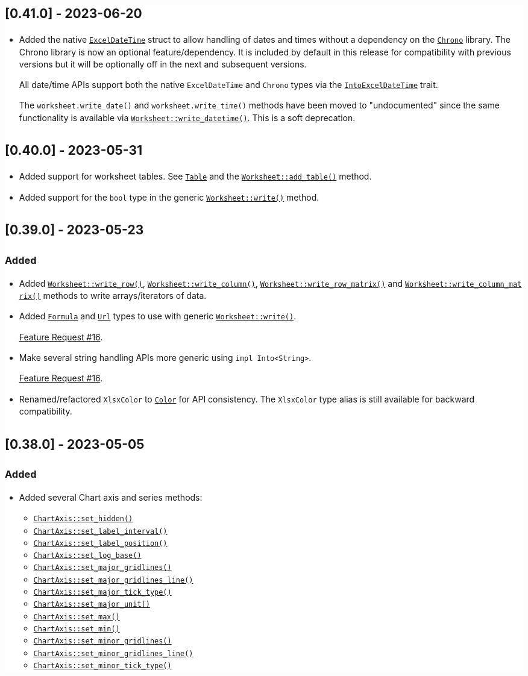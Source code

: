 [`cell_range()`]: https://docs.rs/rust_xlsxwriter/latest/rust_xlsxwriter/utility/fn.cell_range.html
[`row_col_to_cell()`]: https://docs.rs/rust_xlsxwriter/latest/rust_xlsxwriter/utility/fn.row_col_to_cell.html
[`cell_range_absolute()`]: https://docs.rs/rust_xlsxwriter/latest/rust_xlsxwriter/utility/fn.cell_range_absolute.html
[`column_number_to_name()`]: https://docs.rs/rust_xlsxwriter/latest/rust_xlsxwriter/utility/fn.column_number_to_name.html
[`column_name_to_number()`]: https://docs.rs/rust_xlsxwriter/latest/rust_xlsxwriter/utility/fn.column_name_to_number.html
[`row_col_to_cell_absolute()`]: https://docs.rs/rust_xlsxwriter/latest/rust_xlsxwriter/utility/fn.row_col_to_cell_absolute.html

[GitHub Issue #45]: https://github.com/jmcnamara/rust_xlsxwriter/issues/45
[GitHub Issue #47]: https://github.com/jmcnamara/rust_xlsxwriter/issues/47

[Tutorial]: https://docs.rs/rust_xlsxwriter/latest/rust_xlsxwriter/tutorial/index.html
[Cookbook]: https://docs.rs/rust_xlsxwriter/latest/rust_xlsxwriter/cookbook/index.html
[`write_datetime()`]: https://docs.rs/rust_xlsxwriter/latest/rust_xlsxwriter/worksheet/struct.Worksheet.html#method.write_datetime
[`write_datetime_with_format()`]: https://docs.rs/rust_xlsxwriter/latest/rust_xlsxwriter/worksheet/struct.Worksheet.html#method.write_datetime_with_format


## [0.41.0] - 2023-06-20

- Added the native [`ExcelDateTime`] struct to allow handling of dates and times
  without a dependency on the [`Chrono`] library. The Chrono library is now an
  optional feature/dependency. It is included by default in this release for
  compatibility with previous versions but it will be optionally off in the next
  and subsequent versions.

  All date/time APIs support both the native `ExcelDateTime` and `Chrono` types
  via the [`IntoExcelDateTime`] trait.

  The `worksheet.write_date()` and `worksheet.write_time()` methods have been
  moved to "undocumented" since the same functionality is available via
  [`Worksheet::write_datetime()`]. This is a soft deprecation.

[`Chrono`]: https://docs.rs/chrono/latest/chrono
[`ExcelDateTime`]: https://docs.rs/rust_xlsxwriter/latest/rust_xlsxwriter/struct.ExcelDateTime.html
[`IntoExcelDateTime`]: https://docs.rs/rust_xlsxwriter/latest/rust_xlsxwriter/trait.IntoExcelDateTime.html
[`Worksheet::write_datetime()`]: https://docs.rs/rust_xlsxwriter/latest/rust_xlsxwriter/worksheet/struct.Worksheet.html#method.write_datetime


## [0.40.0] - 2023-05-31

- Added support for worksheet tables. See [`Table`] and the
  [`Worksheet::add_table()`] method.

- Added support for the `bool` type in the generic [`Worksheet::write()`] method.

[`Table`]: https://docs.rs/rust_xlsxwriter/latest/rust_xlsxwriter/struct.Table.html
[`Worksheet::add_table()`]: https://docs.rs/rust_xlsxwriter/latest/rust_xlsxwriter/worksheet/struct.Worksheet.html#method.add_table


## [0.39.0] - 2023-05-23

### Added

- Added [`Worksheet::write_row()`], [`Worksheet::write_column()`],
  [`Worksheet::write_row_matrix()`] and [`Worksheet::write_column_matrix()`]
  methods to write arrays/iterators of data.

- Added [`Formula`] and [`Url`] types to use with generic [`Worksheet::write()`].

  [Feature Request #16].

- Make several string handling APIs more generic using `impl Into<String>`.

  [Feature Request #16].

- Renamed/refactored `XlsxColor` to [`Color`] for API consistency. The
  `XlsxColor` type alias is still available for backward compatibility.

[`Url`]: https://docs.rs/rust_xlsxwriter/latest/rust_xlsxwriter/struct.Url.html
[`Color`]: https://docs.rs/rust_xlsxwriter/latest/rust_xlsxwriter/enum.Color.html
[`Formula`]: https://docs.rs/rust_xlsxwriter/latest/rust_xlsxwriter/struct.Formula.html
[Feature Request #16]: https://github.com/jmcnamara/rust_xlsxwriter/issues/16
[`Worksheet::write()`]: https://docs.rs/rust_xlsxwriter/latest/rust_xlsxwriter/worksheet/struct.Worksheet.html#method.write
[`Worksheet::write_row()`]: https://docs.rs/rust_xlsxwriter/latest/rust_xlsxwriter/worksheet/struct.Worksheet.html#method.write_row
[`Worksheet::write_column()`]: https://docs.rs/rust_xlsxwriter/latest/rust_xlsxwriter/worksheet/struct.Worksheet.html#method.write_column
[`Worksheet::write_row_matrix()`]: https://docs.rs/rust_xlsxwriter/latest/rust_xlsxwriter/worksheet/struct.Worksheet.html#method.write_row_matrix
[`Worksheet::write_column_matrix()`]: https://docs.rs/rust_xlsxwriter/latest/rust_xlsxwriter/worksheet/struct.Worksheet.html#method.write_column_matrix


## [0.38.0] - 2023-05-05

### Added

- Added several Chart axis and series methods:

  - [`ChartAxis::set_hidden()`]
  - [`ChartAxis::set_label_interval()`]
  - [`ChartAxis::set_label_position()`]
  - [`ChartAxis::set_log_base()`]
  - [`ChartAxis::set_major_gridlines()`]
  - [`ChartAxis::set_major_gridlines_line()`]
  - [`ChartAxis::set_major_tick_type()`]
  - [`ChartAxis::set_major_unit()`]
  - [`ChartAxis::set_max()`]
  - [`ChartAxis::set_min()`]
  - [`ChartAxis::set_minor_gridlines()`]
  - [`ChartAxis::set_minor_gridlines_line()`]
  - [`ChartAxis::set_minor_tick_type()`]

[`Jiff`]: https://docs.rs/jiff/latest/jiff
  [Issue #149]: https://github.com/jmcnamara/rust_xlsxwriter/issues/149
  [Issue #146]: https://github.com/jmcnamara/rust_xlsxwriter/issues/146
  [Request #144]: https://github.com/jmcnamara/rust_xlsxwriter/issues/144
  [`Workbook::set_tempdir()`]: https://docs.rs/rust_xlsxwriter/latest/rust_xlsxwriter/workbook/struct.Workbook.html#method.set_tempdir
  [Issue #141]: https://github.com/jmcnamara/rust_xlsxwriter/issues/141
  [Request #139]: https://github.com/jmcnamara/rust_xlsxwriter/issues/139
  [`Format::merge()`]: https://docs.rs/rust_xlsxwriter/latest/rust_xlsxwriter/struct.Format.html#method.merge
  [Row and Column Formats]: https://docs.rs/rust_xlsxwriter/latest/rust_xlsxwriter/struct.Format.html#row-and-column-formats
  [`utility::quote_sheet_name()`]: https://docs.rs/rust_xlsxwriter/latest/rust_xlsxwriter/utility/fn.quote_sheet_name.html
  [`utility::worksheet_range()`]: https://docs.rs/rust_xlsxwriter/latest/rust_xlsxwriter/utility/fn.worksheet_range.html
  [`utility::worksheet_range_absolute()`]: https://docs.rs/rust_xlsxwriter/latest/rust_xlsxwriter/utility/fn.worksheet_range_absolute.html
  [Grouping and outlining data]: https://docs.rs/rust_xlsxwriter/latest/rust_xlsxwriter/worksheet/index.html#grouping-and-outlining-data
  [`Worksheet::ignore_error()`]: https://docs.rs/rust_xlsxwriter/latest/rust_xlsxwriter/worksheet/struct.Worksheet.html#method.ignore_error
  [`Worksheet::ignore_error_range()`]: https://docs.rs/rust_xlsxwriter/latest/rust_xlsxwriter/worksheet/struct.Worksheet.html#method.ignore_error_range
  [`Worksheet::insert_background_image()`]: https://docs.rs/rust_xlsxwriter/latest/rust_xlsxwriter/worksheet/struct.Worksheet.html#method.insert_background_image
  [a new feature added to Excel]: https://techcommunity.microsoft.com/blog/excelblog/introducing-checkboxes-in-excel/4173561
  [`Worksheet::insert_checkbox()`]: https://docs.rs/rust_xlsxwriter/latest/rust_xlsxwriter/worksheet/struct.Worksheet.html#method.insert_checkbox
  [`Worksheet::set_nan_value()`]: https://docs.rs/rust_xlsxwriter/latest/rust_xlsxwriter/worksheet/struct.Worksheet.html#method.set_nan_value
  [`Worksheet::set_infinity_value()`]: https://docs.rs/rust_xlsxwriter/latest/rust_xlsxwriter/worksheet/struct.Worksheet.html#method.set_infinity_value
  [`Worksheet::set_neg_infinity_value()`]: https://docs.rs/rust_xlsxwriter/latest/rust_xlsxwriter/worksheet/struct.Worksheet.html#method.set_neg_infinity_value
  [`Decimal`]: https://docs.rs/rust_decimal/latest/rust_decimal/struct.Decimal.html
  [Request #127]: https://github.com/jmcnamara/rust_xlsxwriter/issues/127
  [`rust_decimal`]: https://docs.rs/rust_decimal/latest/rust_decimal
  [`Worksheet::autofit_to_max_width()`]: https://docs.rs/rust_xlsxwriter/latest/rust_xlsxwriter/worksheet/struct.Worksheet.html#method.autofit_to_max_width
  [Issue #120]: https://github.com/jmcnamara/rust_xlsxwriter/issues/120
  [Issue #117]: https://github.com/jmcnamara/rust_xlsxwriter/issues/117
  [`IntoFilterData`]: https://docs.rs/rust_xlsxwriter/latest/rust_xlsxwriter/trait.IntoFilterData.html
  [Request #115]: https://github.com/jmcnamara/rust_xlsxwriter/issues/115
  [Issue #114]: https://github.com/jmcnamara/rust_xlsxwriter/issues/114
  [`Worksheet::insert_chart_with_offset()`]: https://docs.rs/rust_xlsxwriter/latest/rust_xlsxwriter/worksheet/struct.Worksheet.html#method.insert_chart_with_offset
  [Issue #113]: https://github.com/jmcnamara/rust_xlsxwriter/issues/113
  [`Workbook::use_zip_large_file()`]: https://docs.rs/rust_xlsxwriter/latest/rust_xlsxwriter/workbook/struct.Workbook.html#method.use_zip_large_file
  [zip.rs]: https://crates.io/crates/zip
  [ZIP64]: https://en.wikipedia.org/wiki/ZIP_(file_format)#ZIP64
  [constant memory]: https://docs.rs/rust_xlsxwriter/latest/rust_xlsxwriter/performance/index.html#constant-memory-mode
  [Chartsheets]: https://docs.rs/rust_xlsxwriter/latest/rust_xlsxwriter/worksheet/index.html#chartsheets
  [`Worksheet::set_cell_format()`]: https://docs.rs/rust_xlsxwriter/latest/rust_xlsxwriter/worksheet/struct.Worksheet.html#method.set_cell_format
  [`Worksheet::set_range_format()`]: https://docs.rs/rust_xlsxwriter/latest/rust_xlsxwriter/worksheet/struct.Worksheet.html#method.set_range_format
  [`Worksheet::write_with_format()`]: https://docs.rs/rust_xlsxwriter/latest/rust_xlsxwriter/worksheet/struct.Worksheet.html#method.write_with_format
  [`Worksheet::set_range_format_with_border()`]: https://docs.rs/rust_xlsxwriter/latest/rust_xlsxwriter/worksheet/struct.Worksheet.html#method.set_range_format_with_border
  [`Worksheet::hide_unused_rows()`]: https://docs.rs/rust_xlsxwriter/latest/rust_xlsxwriter/worksheet/struct.Worksheet.html#method.hide_unused_rows
  [`Worksheet::set_default_row_height()`]: https://docs.rs/rust_xlsxwriter/latest/rust_xlsxwriter/worksheet/struct.Worksheet.html#method.set_default_row_height
   [`ChartLayout`]: https://docs.rs/rust_xlsxwriter/latest/rust_xlsxwriter/chart/struct.ChartLayout.html
   [`ChartSeries::set_secondary_axis()`]: https://docs.rs/rust_xlsxwriter/latest/rust_xlsxwriter/chart/struct.ChartSeries.html#method.set_secondary_axis
  [`worksheet::set_screen_gridlines()`]: https://docs.rs/rust_xlsxwriter/latest/rust_xlsxwriter/worksheet/struct.Worksheet.html#method.set_screen_gridlines
  [Working with Workbooks]: https://docs.rs/rust_xlsxwriter/latest/rust_xlsxwriter/workbook/index.html
  [Working with Worksheets]: https://docs.rs/rust_xlsxwriter/latest/rust_xlsxwriter/worksheet/index.html
  [Working with Sparklines]: https://docs.rs/rust_xlsxwriter/latest/rust_xlsxwriter/sparkline/index.html
  [`worksheet::embed_image()`]: https://docs.rs/rust_xlsxwriter/latest/rust_xlsxwriter/worksheet/struct.Worksheet.html#method.embed_image
  [`worksheet::embed_image_with_format()`]: https://docs.rs/rust_xlsxwriter/latest/rust_xlsxwriter/worksheet/struct.Worksheet.html#method.embed_image_with_format
  [Embedded Images]: https://docs.rs/rust_xlsxwriter/latest/rust_xlsxwriter/cookbook/index.html#insert-images-embedding-an-image-in-a-cell
  [Feature Request #83]: https://github.com/jmcnamara/rust_xlsxwriter/issues/83
  [Feature Request #85]: https://github.com/jmcnamara/rust_xlsxwriter/issues/85
  [`Format`]: https://docs.rs/rust_xlsxwriter/latest/rust_xlsxwriter/struct.Format.html
[`Worksheet::get_serialize_dimensions()`]: https://docs.rs/rust_xlsxwriter/latest/rust_xlsxwriter/worksheet/struct.Worksheet.html#method.get_serialize_dimensions
[`Worksheet::get_serialize_column_dimensions()`]: https://docs.rs/rust_xlsxwriter/latest/rust_xlsxwriter/worksheet/struct.Worksheet.html#method.get_serialize_column_dimensions
[`SerializeFieldOptions::set_table()`]: https://docs.rs/rust_xlsxwriter/latest/rust_xlsxwriter/serializer/struct.SerializeFieldOptions.html#method.set_table
  [Feature Request #66]: https://github.com/jmcnamara/rust_xlsxwriter/issues/66
  [Controlling Excel output via `XlsxSerialize` and struct attributes]: https://docs.rs/rust_xlsxwriter/latest/rust_xlsxwriter/serializer/index.html#controlling-excel-output-via-xlsxserialize-and-struct-attributes
  [Feature Request #72]: https://github.com/jmcnamara/rust_xlsxwriter/issues/72
[Feature Request #63]: https://github.com/jmcnamara/rust_xlsxwriter/issues/63
[Feature Request #64]: https://github.com/jmcnamara/rust_xlsxwriter/issues/64
[Setting serialization headers]: https://docs.rs/rust_xlsxwriter/latest/rust_xlsxwriter/serializer/index.html#setting-serialization-headers
[`CustomSerializeField`]: https://docs.rs/rust_xlsxwriter/latest/rust_xlsxwriter/serializer/struct.CustomSerializeField.html
[Feature Request #62]: https://github.com/jmcnamara/rust_xlsxwriter/issues/62
[`serialize_option_datetime_to_excel()`]: https://docs.rs/rust_xlsxwriter/latest/rust_xlsxwriter/utility/fn.serialize_option_datetime_to_excel.html
  [Working with Serde - Serializing dates and times]: https://docs.rs/rust_xlsxwriter/latest/rust_xlsxwriter/serializer/index.html#serializing-dates-and-times
  [Working with Serde]: https://docs.rs/rust_xlsxwriter/latest/rust_xlsxwriter/serializer/index.html#working-with-serde
[Feature Request #59]: https://github.com/jmcnamara/rust_xlsxwriter/issues/59
[Working with Conditional Formats]: https://docs.rs/rust_xlsxwriter/latest/rust_xlsxwriter/conditional_format/index.html
[`ChartDataTable`]: https://docs.rs/rust_xlsxwriter/latest/rust_xlsxwriter/chart/struct.ChartDataTable.html
[`Chart::set_data_table()`]: https://docs.rs/rust_xlsxwriter/latest/rust_xlsxwriter/chart/struct.Chart.html#method.set_data_table
[`ChartAxis::set_crossing()`]: https://docs.rs/rust_xlsxwriter/latest/rust_xlsxwriter/chart/struct.ChartAxis.html#method.set_crossing
[`ChartAxis::set_label_alignment()`]: https://docs.rs/rust_xlsxwriter/latest/rust_xlsxwriter/chart/struct.ChartAxis.html#method.set_label_alignment
[`ChartAxis::set_display_unit_type()`]: https://docs.rs/rust_xlsxwriter/latest/rust_xlsxwriter/chart/struct.ChartAxis.html#method.set_display_unit_type
[`ChartSeries::set_smooth()`]: https://docs.rs/rust_xlsxwriter/latest/rust_xlsxwriter/chart/struct.ChartSeries.html#method.set_smooth
[`Chart::set_drop_lines()`]: https://docs.rs/rust_xlsxwriter/latest/rust_xlsxwriter/chart/struct.Chart.html#method.set_drop_lines
[`Chart::set_up_down_bars()`]: https://docs.rs/rust_xlsxwriter/latest/rust_xlsxwriter/chart/struct.Chart.html#method.set_up_down_bars
[`Chart::set_high_low_lines()`]: https://docs.rs/rust_xlsxwriter/latest/rust_xlsxwriter/chart/struct.Chart.html#method.set_high_low_lines
[`ChartAxis::set_date_axis()`]: https://docs.rs/rust_xlsxwriter/latest/rust_xlsxwriter/chart/struct.ChartAxis.html#method.set_date_axis
[`ChartAxis::set_text_axis()`]: https://docs.rs/rust_xlsxwriter/latest/rust_xlsxwriter/chart/struct.ChartAxis.html#method.set_text_axis
[`ChartAxis::set_automatic_axis()`]: https://docs.rs/rust_xlsxwriter/latest/rust_xlsxwriter/chart/struct.ChartAxis.html#method.set_automatic_axis
[`ChartAxis::set_min_date()`]: https://docs.rs/rust_xlsxwriter/latest/rust_xlsxwriter/chart/struct.ChartAxis.html#method.set_min_date
[`ChartAxis::set_max_date()`]: https://docs.rs/rust_xlsxwriter/latest/rust_xlsxwriter/chart/struct.ChartAxis.html#method.set_max_date
[`Worksheet::write_row_with_format()`]: https://docs.rs/rust_xlsxwriter/latest/rust_xlsxwriter/worksheet/struct.Worksheet.html#method.write_row_with_format
[`Worksheet::write_column_with_format()`]: https://docs.rs/rust_xlsxwriter/latest/rust_xlsxwriter/worksheet/struct.Worksheet.html#method.write_column_with_format
[Stock Chart]: https://docs.rs/rust_xlsxwriter/latest/rust_xlsxwriter/cookbook/index.html#chart-stock-excel-stock-chart-example
[`ChartErrorBars`]: https://docs.rs/rust_xlsxwriter/latest/rust_xlsxwriter/chart/struct.ChartErrorBars.html
[GitHub Issue #55]: https://github.com/jmcnamara/rust_xlsxwriter/issues/55
[`ChartGradientFill`]: https://docs.rs/rust_xlsxwriter/latest/rust_xlsxwriter/chart/struct.ChartGradientFill.html
[`ChartTrendline::set_label_font`]: https://docs.rs/rust_xlsxwriter/latest/rust_xlsxwriter/chart/struct.ChartTrendline.html#method.set_label_font
[`ChartTrendline::set_label_format`]: https://docs.rs/rust_xlsxwriter/latest/rust_xlsxwriter/chart/struct.ChartTrendline.html#method.set_label_format
[`ChartTrendline`]: https://docs.rs/rust_xlsxwriter/latest/rust_xlsxwriter/chart/struct.ChartTrendline.html
[`Worksheet::set_very_hidden()`]: https://docs.rs/rust_xlsxwriter/latest/rust_xlsxwriter/worksheet/struct.Worksheet.html#method.set_very_hidden
[future functions]: https://docs.rs/rust_xlsxwriter/latest/rust_xlsxwriter/struct.Formula.html#formulas-added-in-excel-2010-and-later
[`Chart::show_hidden_data()`]: https://docs.rs/rust_xlsxwriter/latest/rust_xlsxwriter/chart/struct.Chart.html#method.show_hidden_data
[`Chart::show_empty_cells_as()`]: https://docs.rs/rust_xlsxwriter/latest/rust_xlsxwriter/chart/struct.Chart.html#method.show_empty_cells_as
[`Chart::show_na_as_empty_cell()`]: https://docs.rs/rust_xlsxwriter/latest/rust_xlsxwriter/chart/struct.Chart.html#method.show_na_as_empty_cell
[`TableFunction`]: https://docs.rs/rust_xlsxwriter/latest/rust_xlsxwriter/enum.TableFunction.html
[rust_xlsx_wasm_example]: https://github.com/Clipi-12/rust_xlsx_wasm_example
[`Workbook::save_to_writer()`]: https://docs.rs/rust_xlsxwriter/latest/rust_xlsxwriter/workbook/struct.Workbook.html#method.save_to_writer
  [`polars_excel_writer`]: https://crates.io/crates/polars_excel_writer
[GitHub Issue #51]: https://github.com/jmcnamara/rust_xlsxwriter/issues/51
[`TableColumn::set_format()`]: https://docs.rs/rust_xlsxwriter/latest/rust_xlsxwriter/struct.TableColumn.html#method.set_format
[`TableColumn::set_header_format()`]: https://docs.rs/rust_xlsxwriter/latest/rust_xlsxwriter/struct.TableColumn.html#method.set_header_format
[`ChartAxis::set_hidden()`]: https://docs.rs/rust_xlsxwriter/latest/rust_xlsxwriter/chart/struct.ChartAxis.html#method.set_hidden
[`ChartAxis::set_label_interval()`]: https://docs.rs/rust_xlsxwriter/latest/rust_xlsxwriter/chart/struct.ChartAxis.html#method.set_label_interval
[`ChartAxis::set_label_position()`]: https://docs.rs/rust_xlsxwriter/latest/rust_xlsxwriter/chart/struct.ChartAxis.html#method.set_label_position
[`ChartAxis::set_log_base()`]: https://docs.rs/rust_xlsxwriter/latest/rust_xlsxwriter/chart/struct.ChartAxis.html#method.set_log_base
[`ChartAxis::set_major_gridlines()`]: https://docs.rs/rust_xlsxwriter/latest/rust_xlsxwriter/chart/struct.ChartAxis.html#method.set_major_gridlines
[`ChartAxis::set_major_gridlines_line()`]: https://docs.rs/rust_xlsxwriter/latest/rust_xlsxwriter/chart/struct.ChartAxis.html#method.set_major_gridlines_line
[`ChartAxis::set_major_tick_type()`]: https://docs.rs/rust_xlsxwriter/latest/rust_xlsxwriter/chart/struct.ChartAxis.html#method.set_major_tick_type
[`ChartAxis::set_major_unit()`]: https://docs.rs/rust_xlsxwriter/latest/rust_xlsxwriter/chart/struct.ChartAxis.html#method.set_major_unit
[`ChartAxis::set_max()`]: https://docs.rs/rust_xlsxwriter/latest/rust_xlsxwriter/chart/struct.ChartAxis.html#method.set_max
[`ChartAxis::set_min()`]: https://docs.rs/rust_xlsxwriter/latest/rust_xlsxwriter/chart/struct.ChartAxis.html#method.set_min
[`ChartAxis::set_minor_gridlines()`]: https://docs.rs/rust_xlsxwriter/latest/rust_xlsxwriter/chart/struct.ChartAxis.html#method.set_minor_gridlines
[`ChartAxis::set_minor_gridlines_line()`]: https://docs.rs/rust_xlsxwriter/latest/rust_xlsxwriter/chart/struct.ChartAxis.html#method.set_minor_gridlines_line
[`ChartAxis::set_minor_tick_type()`]: https://docs.rs/rust_xlsxwriter/latest/rust_xlsxwriter/chart/struct.ChartAxis.html#method.set_minor_tick_type
[`ChartAxis::set_minor_unit()`]: https://docs.rs/rust_xlsxwriter/latest/rust_xlsxwriter/chart/struct.ChartAxis.html#method.set_minor_unit
[`ChartAxis::set_position_between_ticks()`]: https://docs.rs/rust_xlsxwriter/latest/rust_xlsxwriter/chart/struct.ChartAxis.html#method.set_position_between_ticks
[`ChartAxis::set_reverse()`]: https://docs.rs/rust_xlsxwriter/latest/rust_xlsxwriter/chart/struct.ChartAxis.html#method.set_reverse
[`ChartAxis::set_tick_interval()`]: https://docs.rs/rust_xlsxwriter/latest/rust_xlsxwriter/chart/struct.ChartAxis.html#method.set_tick_interval
[`ChartSeries::set_invert_if_negative()`]: https://docs.rs/rust_xlsxwriter/latest/rust_xlsxwriter/chart/struct.ChartSeries.html#method.set_invert_if_negative
[`ChartSeries::set_invert_if_negative_color()`]: https://docs.rs/rust_xlsxwriter/latest/rust_xlsxwriter/chart/struct.ChartSeries.html#method.set_invert_if_negative_color
[`ChartFont`]: https://docs.rs/rust_xlsxwriter/latest/rust_xlsxwriter/chart/struct.ChartFont.html
[`Worksheet::write()`]: https://docs.rs/rust_xlsxwriter/latest/rust_xlsxwriter/worksheet/struct.Worksheet.html#method.write_string
[`Worksheet::write_string()`]: https://docs.rs/rust_xlsxwriter/latest/rust_xlsxwriter/worksheet/struct.Worksheet.html#method.write_string
[GitHub Feature Request #35]: https://github.com/jmcnamara/rust_xlsxwriter/issues/35
[GitHub Issue #29]: https://github.com/jmcnamara/rust_xlsxwriter/issues/29
[GitHub Issue #30]: https://github.com/jmcnamara/rust_xlsxwriter/issues/30
[`ChartDataLabel`]: https://docs.rs/rust_xlsxwriter/latest/rust_xlsxwriter/chart/struct.ChartDataLabel.html
[`Chart::series.set_data_label()`]: https://docs.rs/rust_xlsxwriter/latest/rust_xlsxwriter/chart/struct.ChartSeries.html#method.set_data_label
[`Chart::series.set_custom_data_labels()`]: https://docs.rs/rust_xlsxwriter/latest/rust_xlsxwriter/chart/struct.ChartSeries.html#method.set_custom_data_labels
[GitHub Issue #23]: https://github.com/jmcnamara/rust_xlsxwriter/issues/23
[Performance]: https://rustxlsxwriter.github.io/performance.html
[Pie Chart]: https://rustxlsxwriter.github.io/examples/pie_chart.html
[`ChartPoint`]: https://docs.rs/rust_xlsxwriter/latest/rust_xlsxwriter/chart/struct.ChartPoint.html
[`ChartMarker`]: https://docs.rs/rust_xlsxwriter/latest/rust_xlsxwriter/chart/struct.ChartMarker.html
[`Chart::set_rotation()`]: https://docs.rs/rust_xlsxwriter/latest/rust_xlsxwriter/chart/struct.Chart.html#method.set_rotation
[`Chart::set_hole_size()`]: https://docs.rs/rust_xlsxwriter/latest/rust_xlsxwriter/chart/struct.Chart.html#method.set_hole_size
[`ChartFormat`]: https://docs.rs/rust_xlsxwriter/latest/rust_xlsxwriter/chart/struct.ChartFormat.html
[Chart Fill Pattern]: https://rustxlsxwriter.github.io/examples/chart_pattern.html
[insert_image_to_fit]: https://rustxlsxwriter.github.io/examples/insert_image_to_fit.html
[`Chart::series.set_gap()`]: https://docs.rs/rust_xlsxwriter/latest/rust_xlsxwriter/chart/struct.ChartSeries.html#method.set_gap
[`Chart::series.set_overlap()`]: https://docs.rs/rust_xlsxwriter/latest/rust_xlsxwriter/chart/struct.ChartSeries.html#method.set_overlap
[`Worksheet::insert_image_fit_to_cell()`]: https://docs.rs/rust_xlsxwriter/latest/rust_xlsxwriter/worksheet/struct.Worksheet.html#method.insert_image_fit_to_cell
[`ChartLegend`]: https://docs.rs/rust_xlsxwriter/latest/rust_xlsxwriter/chart/struct.ChartLegend.html
[`Chart`]: https://docs.rs/rust_xlsxwriter/latest/rust_xlsxwriter/chart/struct.Chart.html
[Chart Examples]: https://rustxlsxwriter.github.io/examples/simple_chart.html
[`IntoExcelData`]: https://docs.rs/rust_xlsxwriter/latest/rust_xlsxwriter/worksheet/trait.IntoExcelData.html
[Writing Generic data]: https://rustxlsxwriter.github.io/examples/generic_write.html
[`Worksheet::insert_chart()`]: https://docs.rs/rust_xlsxwriter/latest/rust_xlsxwriter/worksheet/struct.Worksheet.html#method.insert_chart
[`FilterCondition`]: https://docs.rs/rust_xlsxwriter/latest/rust_xlsxwriter/struct.FilterCondition.html
[Working with Autofilters]: https://rustxlsxwriter.github.io/formulas/autofilters.html
[`Worksheet::autofilter()`]: https://docs.rs/rust_xlsxwriter/latest/rust_xlsxwriter/worksheet/struct.Worksheet.html#method.autofilter
[`Worksheet::filter_column()`]: https://docs.rs/rust_xlsxwriter/latest/rust_xlsxwriter/worksheet/struct.Worksheet.html#method.filter_column
[ObjectMovement]: https://docs.rs/rust_xlsxwriter/latest/rust_xlsxwriter/enum.ObjectMovement.html
[`Worksheet::set_row_hidden()`]: https://docs.rs/rust_xlsxwriter/latest/rust_xlsxwriter/worksheet/struct.Worksheet.html#method.set_row_hidden
[`Worksheet::set_column_hidden()`]: https://docs.rs/rust_xlsxwriter/latest/rust_xlsxwriter/worksheet/struct.Worksheet.html#method.set_column_hidden
[`Worksheet::set_selection()`]: https://docs.rs/rust_xlsxwriter/latest/rust_xlsxwriter/worksheet/struct.Worksheet.html#method.set_selection
[`Worksheet::set_page_breaks()`]: https://docs.rs/rust_xlsxwriter/latest/rust_xlsxwriter/worksheet/struct.Worksheet.html#method.set_page_breaks
[`Worksheet::set_top_left_cell()`]: https://docs.rs/rust_xlsxwriter/latest/rust_xlsxwriter/worksheet/struct.Worksheet.html#method.set_top_left_cell
[Worksheet protection]:  https://rustxlsxwriter.github.io/worksheet/protection.html
[`Worksheet::protect()`]: https://docs.rs/rust_xlsxwriter/latest/rust_xlsxwriter/worksheet/struct.Worksheet.html#method.protect
[`Worksheet::protect_with_options()`]: https://docs.rs/rust_xlsxwriter/latest/rust_xlsxwriter/worksheet/struct.Worksheet.html#method.protect_with_options
[`Workbook::read_only_recommended()`]: https://docs.rs/rust_xlsxwriter/latest/rust_xlsxwriter/workbook/struct.Workbook.html#method.read_only_recommended
[`Worksheet::protect_with_password()`]: https://docs.rs/rust_xlsxwriter/latest/rust_xlsxwriter/worksheet/struct.Worksheet.html#method.protect_with_password
[`DocProperties`]: https://docs.rs/rust_xlsxwriter/latest/rust_xlsxwriter/struct.DocProperties.html
[`workbook::set_properties()`]: https://docs.rs/rust_xlsxwriter/latest/rust_xlsxwriter/workbook/struct.Workbook.html#method.set_properties
[Adding Autofilters]: https://rustxlsxwriter.github.io/examples/autofilter.html
[Using defined names]: https://rustxlsxwriter.github.io/examples/defined_names.html
[`Worksheet::autofilter()`]: https://docs.rs/rust_xlsxwriter/latest/rust_xlsxwriter/worksheet/struct.Worksheet.html#method.autofilter
[`Workbook::define_name()`]: https://docs.rs/rust_xlsxwriter/latest/rust_xlsxwriter/workbook/struct.Workbook.html#method.define_name
[Rich strings example]: https://rustxlsxwriter.github.io/examples/rich_strings.html
[`Worksheet::write_rich_string_with_format()`]: https://docs.rs/rust_xlsxwriter/latest/rust_xlsxwriter/worksheet/struct.Worksheet.html#method.write_rich_string_with_format
[`Worksheet::write_rich_string()`]: https://docs.rs/rust_xlsxwriter/latest/rust_xlsxwriter/worksheet/struct.Worksheet.html#method.write_rich_string
[Headers and Footers]: https://rustxlsxwriter.github.io/examples/headers.html
[Adding a watermark]: https://rustxlsxwriter.github.io/examples/watermark.html
[`Worksheet::set_footer_image()`]: https://docs.rs/rust_xlsxwriter/latest/rust_xlsxwriter/worksheet/struct.Worksheet.html#method.set_footer_image
[`Worksheet::set_header_image()`]: https://docs.rs/rust_xlsxwriter/latest/rust_xlsxwriter/worksheet/struct.Worksheet.html#method.set_header_image
[`Image::set_alt_text()`]: https://docs.rs/rust_xlsxwriter/latest/rust_xlsxwriter/struct.Image.html#method.set_alt_text
[`Image::set_decorative()`]: https://docs.rs/rust_xlsxwriter/latest/rust_xlsxwriter/struct.Image.html#method.set_decorative
[`Image::new_from_buffer()`]: https://docs.rs/rust_xlsxwriter/latest/rust_xlsxwriter/struct.Image.html#method.new_from_buffer
[`Image`]: https://docs.rs/rust_xlsxwriter/latest/rust_xlsxwriter/struct.Format.html
[PR #15]: https://github.com/jmcnamara/rust_xlsxwriter/pull/15
[images example]: https://rustxlsxwriter.github.io/examples/images.html
[`Worksheet::insert_image()`]: https://docs.rs/rust_xlsxwriter/latest/rust_xlsxwriter/worksheet/struct.Worksheet.html#method.insert_image
[`Worksheet::insert_image_with_offset()`]: https://docs.rs/rust_xlsxwriter/latest/rust_xlsxwriter/worksheet/struct.Worksheet.html#method.insert_image_with_offset
[hyperlinks example]: https://rustxlsxwriter.github.io/examples/hyperlinks.html
[`Worksheet::write_url()`]: https://docs.rs/rust_xlsxwriter/latest/rust_xlsxwriter/worksheet/struct.Worksheet.html#method.write_url
[`Worksheet::write_url_with_text()`]: https://docs.rs/rust_xlsxwriter/latest/rust_xlsxwriter/worksheet/struct.Worksheet.html#method.write_url_with_text
[`Worksheet::write_url_with_format()`]: https://docs.rs/rust_xlsxwriter/latest/rust_xlsxwriter/worksheet/struct.Worksheet.html#method.write_url_with_format
[Working with Colors]: https://rustxlsxwriter.github.io/colors/intro.html
[`Worksheet::merge_range()`]: https://docs.rs/rust_xlsxwriter/latest/rust_xlsxwriter/worksheet/struct.Worksheet.html#method.merge_range
[`Worksheet::set_active()`]: https://docs.rs/rust_xlsxwriter/latest/rust_xlsxwriter/worksheet/struct.Worksheet.html#method.set_active
[`Worksheet::set_hidden()`]: https://docs.rs/rust_xlsxwriter/latest/rust_xlsxwriter/worksheet/struct.Worksheet.html#method.set_hidden
[`Worksheet::set_selected()`]: https://docs.rs/rust_xlsxwriter/latest/rust_xlsxwriter/worksheet/struct.Worksheet.html#method.set_selected
[`Worksheet::set_tab_color()`]: https://docs.rs/rust_xlsxwriter/latest/rust_xlsxwriter/worksheet/struct.Worksheet.html#method.set_tab_color
[`Worksheet::set_first_tab()`]: https://docs.rs/rust_xlsxwriter/latest/rust_xlsxwriter/worksheet/struct.Worksheet.html#method.set_first_tab
[Working with worksheet tabs]: https://rustxlsxwriter.github.io/worksheet/tabs.html
[app_panes]: https://rustxlsxwriter.github.io/examples/panes.html
[app_autofit]: https://rustxlsxwriter.github.io/examples/autofit.html
[`Worksheet::autofit()`]: https://docs.rs/rust_xlsxwriter/latest/rust_xlsxwriter/worksheet/struct.Worksheet.html#method.autofit
[`Worksheet::set_freeze_panes()`]: https://docs.rs/rust_xlsxwriter/latest/rust_xlsxwriter/worksheet/struct.Worksheet.html#method.set_freeze_panes
[`Workbook::new()`]: https://docs.rs/rust_xlsxwriter/latest/rust_xlsxwriter/workbook/struct.Workbook.html#method.new
[`Worksheet::new()`]: https://docs.rs/rust_xlsxwriter/latest/rust_xlsxwriter/worksheet/struct.Worksheet.html#method.new
[`Workbook::save()`]: https://docs.rs/rust_xlsxwriter/latest/rust_xlsxwriter/workbook/struct.Workbook.html#method.save
[Creating Worksheets]: https://rustxlsxwriter.github.io/worksheet/create.html
[`Workbook::worksheets_mut()`]: https://docs.rs/rust_xlsxwriter/latest/rust_xlsxwriter/workbook/struct.Workbook.html#method.worksheets_mut
[`Workbook::push_worksheet()`]: https://docs.rs/rust_xlsxwriter/latest/rust_xlsxwriter/workbook/struct.Workbook.html#method.push_worksheet
[`Workbook::worksheet_from_name()`]: https://docs.rs/rust_xlsxwriter/latest/rust_xlsxwriter/workbook/struct.Workbook.html#method.worksheet_from_name
[`Workbook::worksheet_from_index()`]: https://docs.rs/rust_xlsxwriter/latest/rust_xlsxwriter/workbook/struct.Workbook.html#method.worksheet_from_index
[`Worksheet::set_portrait()`]: https://docs.rs/rust_xlsxwriter/latest/rust_xlsxwriter/worksheet/struct.Worksheet.html#method.set_portrait
[`Worksheet::set_landscape()`]: https://docs.rs/rust_xlsxwriter/latest/rust_xlsxwriter/worksheet/struct.Worksheet.html#method.set_landscape
[`Worksheet::set_print_scale()`]: https://docs.rs/rust_xlsxwriter/latest/rust_xlsxwriter/worksheet/struct.Worksheet.html#method.set_print_scale
[`Worksheet::set_print_fit_to_pages()`]: https://docs.rs/rust_xlsxwriter/latest/rust_xlsxwriter/worksheet/struct.Worksheet.html#method.set_print_fit_to_pages
[`Worksheet::set_print_first_page_number()`]: https://docs.rs/rust_xlsxwriter/latest/rust_xlsxwriter/worksheet/struct.Worksheet.html#method.set_print_first_page_number
[`Worksheet::set_margins()`]: https://docs.rs/rust_xlsxwriter/latest/rust_xlsxwriter/worksheet/struct.Worksheet.html#method.set_margins
[`Worksheet::set_print_center_horizontally()`]: https://docs.rs/rust_xlsxwriter/latest/rust_xlsxwriter/worksheet/struct.Worksheet.html#method.set_print_center_horizontally
[`Worksheet::set_print_center_vertically()`]: https://docs.rs/rust_xlsxwriter/latest/rust_xlsxwriter/worksheet/struct.Worksheet.html#method.set_print_center_vertically
[`Worksheet::set_header()`]: https://docs.rs/rust_xlsxwriter/latest/rust_xlsxwriter/worksheet/struct.Worksheet.html#method.set_header
[`Worksheet::set_footer()`]: https://docs.rs/rust_xlsxwriter/latest/rust_xlsxwriter/worksheet/struct.Worksheet.html#method.set_footer
[`Worksheet::set_header_footer_scale_with_doc()`]: https://docs.rs/rust_xlsxwriter/latest/rust_xlsxwriter/worksheet/struct.Worksheet.html#method.set_header_footer_scale_with_doc
[`Worksheet::set_header_footer_align_with_page()`]: https://docs.rs/rust_xlsxwriter/latest/rust_xlsxwriter/worksheet/struct.Worksheet.html#method.set_header_footer_align_with_page
[`Worksheet::set_print_area()`]: https://docs.rs/rust_xlsxwriter/latest/rust_xlsxwriter/worksheet/struct.Worksheet.html#method.set_print_area
[`Worksheet::set_repeat_rows()`]: https://docs.rs/rust_xlsxwriter/latest/rust_xlsxwriter/worksheet/struct.Worksheet.html#method.set_repeat_rows
[`Worksheet::set_repeat_columns()`]: https://docs.rs/rust_xlsxwriter/latest/rust_xlsxwriter/worksheet/struct.Worksheet.html#method.set_repeat_columns
[`Worksheet::set_print_gridlines()`]: https://docs.rs/rust_xlsxwriter/latest/rust_xlsxwriter/worksheet/struct.Worksheet.html#method.set_print_gridlines
[`Worksheet::set_print_black_and_white()`]: https://docs.rs/rust_xlsxwriter/latest/rust_xlsxwriter/worksheet/struct.Worksheet.html#method.set_print_black_and_white
[`Worksheet::set_print_draft()`]: https://docs.rs/rust_xlsxwriter/latest/rust_xlsxwriter/worksheet/struct.Worksheet.html#method.set_print_draft
[`Worksheet::set_print_headings()`]: https://docs.rs/rust_xlsxwriter/latest/rust_xlsxwriter/worksheet/struct.Worksheet.html#method.set_print_headings
[`Worksheet::set_page_order()`]: https://docs.rs/rust_xlsxwriter/latest/rust_xlsxwriter/worksheet/struct.Worksheet.html#method.set_page_order
[GitHub Issue #6]: https://github.com/jmcnamara/rust_xlsxwriter/issues/6
[`Worksheet::set_header()`]: https://docs.rs/rust_xlsxwriter/latest/rust_xlsxwriter/worksheet/struct.Worksheet.html#method.set_header
[`Worksheet::set_footer()`]: https://docs.rs/rust_xlsxwriter/latest/rust_xlsxwriter/worksheet/struct.Worksheet.html#method.set_footer
[`Worksheet::set_margins()`]: https://docs.rs/rust_xlsxwriter/latest/rust_xlsxwriter/worksheet/struct.Worksheet.html#method.set_margins
[Adding Headers and Footers]: https://rustxlsxwriter.github.io/worksheet/headers.html
[`Worksheet::set_zoom()`]: https://docs.rs/rust_xlsxwriter/latest/rust_xlsxwriter/worksheet/struct.Worksheet.html#method.set_zoom
[`Worksheet::set_paper_size()`]: https://docs.rs/rust_xlsxwriter/latest/rust_xlsxwriter/worksheet/struct.Worksheet.html#method.set_paper_size
[`Worksheet::set_page_order()`]: https://docs.rs/rust_xlsxwriter/latest/rust_xlsxwriter/worksheet/struct.Worksheet.html#method.set_page_order
[`Worksheet::set_landscape()`]: https://docs.rs/rust_xlsxwriter/latest/rust_xlsxwriter/worksheet/struct.Worksheet.html#method.set_landscape
[`Worksheet::set_view_page_layout()`]: https://docs.rs/rust_xlsxwriter/latest/rust_xlsxwriter/worksheet/struct.Worksheet.html#method.set_view_page_layout
[`Worksheet::set_view_page_break_preview()`]: https://docs.rs/rust_xlsxwriter/latest/rust_xlsxwriter/worksheet/struct.Worksheet.html#method.set_view_page_break_preview
[`Worksheet::write_array()`]: https://docs.rs/rust_xlsxwriter/latest/rust_xlsxwriter/worksheet/struct.Worksheet.html#method.write_array_formula
[`Worksheet::write_dynamic_array_formula_with_format()`]: https://docs.rs/rust_xlsxwriter/latest/rust_xlsxwriter/worksheet/struct.Worksheet.html#method.write_dynamic_array_formula
[Dynamic Array support]: https://rustxlsxwriter.github.io/formulas/dynamic_arrays.html
[`Worksheet::write_boolean_with_format()`]: https://docs.rs/rust_xlsxwriter/latest/rust_xlsxwriter/worksheet/struct.Worksheet.html#method.write_boolean